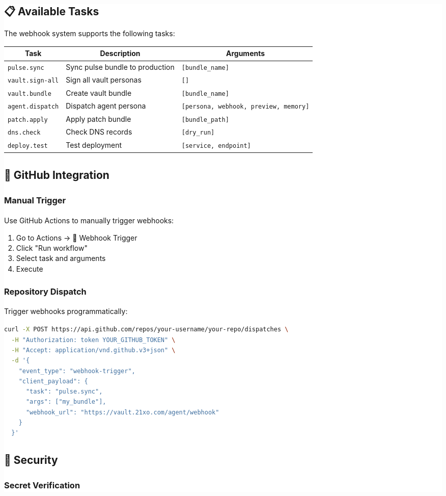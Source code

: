 ## 📋 Available Tasks

The webhook system supports the following tasks:

| Task             | Description                     | Arguments                             |
| ---------------- | ------------------------------- | ------------------------------------- |
| `pulse.sync`     | Sync pulse bundle to production | `[bundle_name]`                       |
| `vault.sign-all` | Sign all vault personas         | `[]`                                  |
| `vault.bundle`   | Create vault bundle             | `[bundle_name]`                       |
| `agent.dispatch` | Dispatch agent persona          | `[persona, webhook, preview, memory]` |
| `patch.apply`    | Apply patch bundle              | `[bundle_path]`                       |
| `dns.check`      | Check DNS records               | `[dry_run]`                           |
| `deploy.test`    | Test deployment                 | `[service, endpoint]`                 |

## 🔗 GitHub Integration

### Manual Trigger

Use GitHub Actions to manually trigger webhooks:

1. Go to Actions → 🔗 Webhook Trigger
2. Click "Run workflow"
3. Select task and arguments
4. Execute

### Repository Dispatch

Trigger webhooks programmatically:

```bash
curl -X POST https://api.github.com/repos/your-username/your-repo/dispatches \
  -H "Authorization: token YOUR_GITHUB_TOKEN" \
  -H "Accept: application/vnd.github.v3+json" \
  -d '{
    "event_type": "webhook-trigger",
    "client_payload": {
      "task": "pulse.sync",
      "args": ["my_bundle"],
      "webhook_url": "https://vault.21xo.com/agent/webhook"
    }
  }'
```

## 🔐 Security

### Secret Verification
